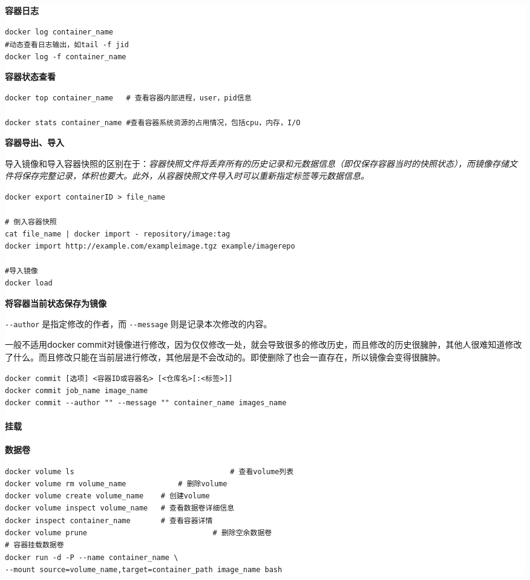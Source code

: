 **容器日志**

```shell
docker log container_name
#动态查看日志输出，如tail -f jid
docker log -f container_name 
```

**容器状态查看**

 ```shell
docker top container_name	# 查看容器内部进程，user，pid信息

docker stats container_name #查看容器系统资源的占用情况，包括cpu，内存，I/O
 ```

**容器导出、导入**

导入镜像和导入容器快照的区别在于：*容器快照文件将丢弃所有的历史记录和元数据信息（即仅保存容器当时的快照状态），而镜像存储文件将保存完整记录，体积也要大。此外，从容器快照文件导入时可以重新指定标签等元数据信息。*

```shell
docker export containerID > file_name

# 倒入容器快照
cat file_name | docker import - repository/image:tag
docker import http://example.com/exampleimage.tgz example/imagerepo

#导入镜像
docker load 
```

**将容器当前状态保存为镜像**

`--author` 是指定修改的作者，而 `--message` 则是记录本次修改的内容。

一般不适用docker commit对镜像进行修改，因为仅仅修改一处，就会导致很多的修改历史，而且修改的历史很臃肿，其他人很难知道修改了什么。而且修改只能在当前层进行修改，其他层是不会改动的。即使删除了也会一直存在，所以镜像会变得很臃肿。

```shell
docker commit [选项] <容器ID或容器名> [<仓库名>[:<标签>]]
docker commit job_name image_name
docker commit --author "" --message "" container_name images_name
```

#### 挂载

**数据卷**

```shell
docker volume ls									# 查看volume列表
docker volume rm volume_name			# 删除volume
docker volume create volume_name	# 创建volume
docker volume inspect volume_name	# 查看数据卷详细信息
docker inspect container_name 		# 查看容器详情
docker volume prune								# 删除空余数据卷
# 容器挂载数据卷
docker run -d -P --name container_name \
--mount source=volume_name,target=container_path image_name bash
```
